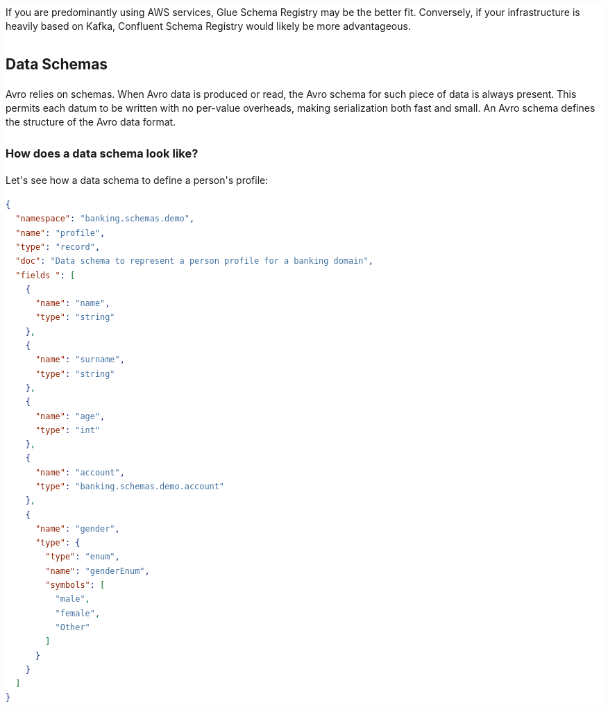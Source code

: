 If you are predominantly using AWS services, Glue Schema Registry may be the better fit. Conversely, if your infrastructure is heavily based on Kafka, Confluent Schema Registry would likely be more advantageous.

## Data Schemas

Avro relies on schemas. When Avro data is produced or read, the Avro schema for such piece of data is always present. This permits each datum to be written with no per-value overheads, making serialization both fast and small. An Avro schema defines the structure of the Avro data format.

### How does a data schema look like?

Let's see how a data schema to define a person's profile:

```json
{
  "namespace": "banking.schemas.demo",
  "name": "profile",
  "type": "record",
  "doc": "Data schema to represent a person profile for a banking domain",
  "fields ": [
    {
      "name": "name",
      "type": "string"
    },
    {
      "name": "surname",
      "type": "string"
    },
    {
      "name": "age",
      "type": "int"
    },
    {
      "name": "account",
      "type": "banking.schemas.demo.account"
    },
    {
      "name": "gender",
      "type": {
        "type": "enum",
        "name": "genderEnum",
        "symbols": [
          "male",
          "female",
          "Other"
        ]
      }
    }
  ]
}
```
